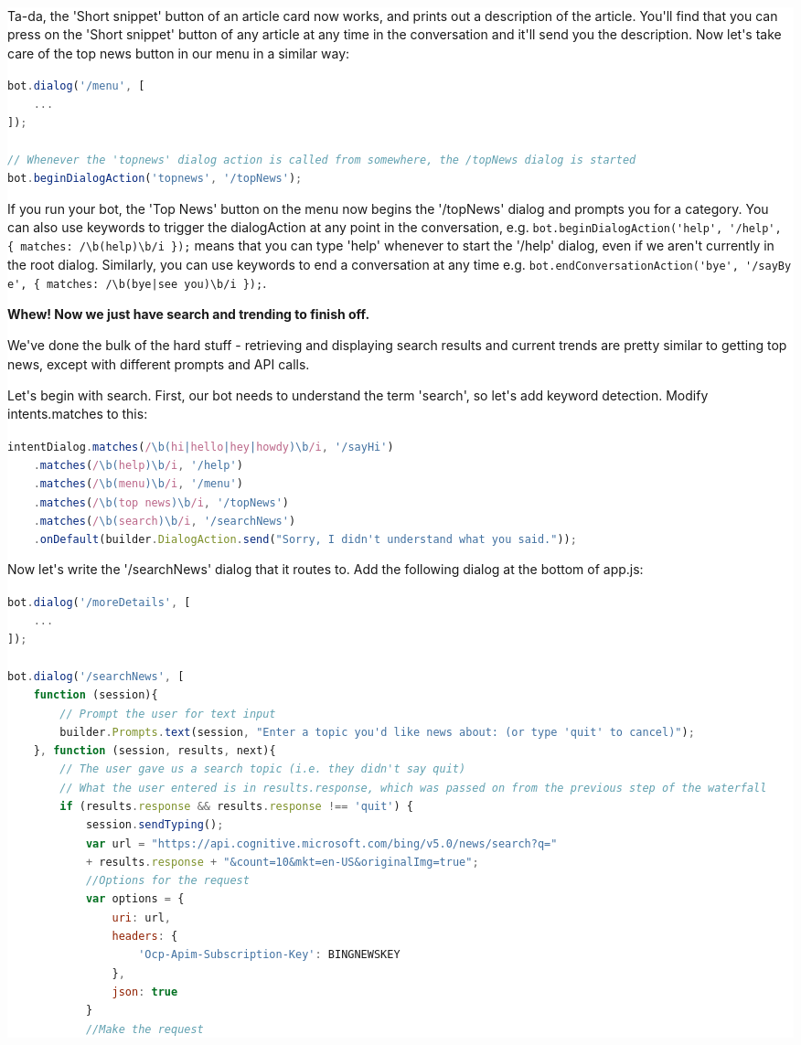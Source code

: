 Ta-da, the 'Short snippet' button of an article card now works, and prints out a description of the article. You'll find that you can press on the 'Short snippet' button of any article at any time in the conversation and it'll send you the description. Now let's take care of the top news button in our menu in a similar way:

```js
bot.dialog('/menu', [
    ...
]);

// Whenever the 'topnews' dialog action is called from somewhere, the /topNews dialog is started
bot.beginDialogAction('topnews', '/topNews');
```

If you run your bot, the 'Top News' button on the menu now begins the '/topNews' dialog and prompts you for a category. You can also use keywords to trigger the dialogAction at any point in the conversation, e.g. `bot.beginDialogAction('help', '/help', { matches: /\b(help)\b/i });` means that you can type 'help' whenever to start the '/help' dialog, even if we aren't currently in the root dialog. Similarly, you can use keywords to end a conversation at any time e.g. `bot.endConversationAction('bye', '/sayBye', { matches: /\b(bye|see you)\b/i });`. 

**Whew! Now we just have search and trending to finish off.**

We've done the bulk of the hard stuff - retrieving and displaying search results and current trends are pretty similar to getting top news, except with different prompts and API calls. 

Let's begin with search. First, our bot needs to understand the term 'search', so let's add keyword detection. Modify intents.matches to this:

```js
intentDialog.matches(/\b(hi|hello|hey|howdy)\b/i, '/sayHi')
    .matches(/\b(help)\b/i, '/help')
    .matches(/\b(menu)\b/i, '/menu')
    .matches(/\b(top news)\b/i, '/topNews')
    .matches(/\b(search)\b/i, '/searchNews')
    .onDefault(builder.DialogAction.send("Sorry, I didn't understand what you said."));
```

Now let's write the '/searchNews' dialog that it routes to. Add the following dialog at the bottom of app.js:

```js
bot.dialog('/moreDetails', [
    ...
]);

bot.dialog('/searchNews', [
    function (session){
        // Prompt the user for text input
        builder.Prompts.text(session, "Enter a topic you'd like news about: (or type 'quit' to cancel)");
    }, function (session, results, next){
        // The user gave us a search topic (i.e. they didn't say quit)
        // What the user entered is in results.response, which was passed on from the previous step of the waterfall
        if (results.response && results.response !== 'quit') {
            session.sendTyping();
            var url = "https://api.cognitive.microsoft.com/bing/v5.0/news/search?q="
            + results.response + "&count=10&mkt=en-US&originalImg=true";
            //Options for the request
            var options = {
                uri: url,
                headers: {
                    'Ocp-Apim-Subscription-Key': BINGNEWSKEY
                },
                json: true
            }
            //Make the request
```